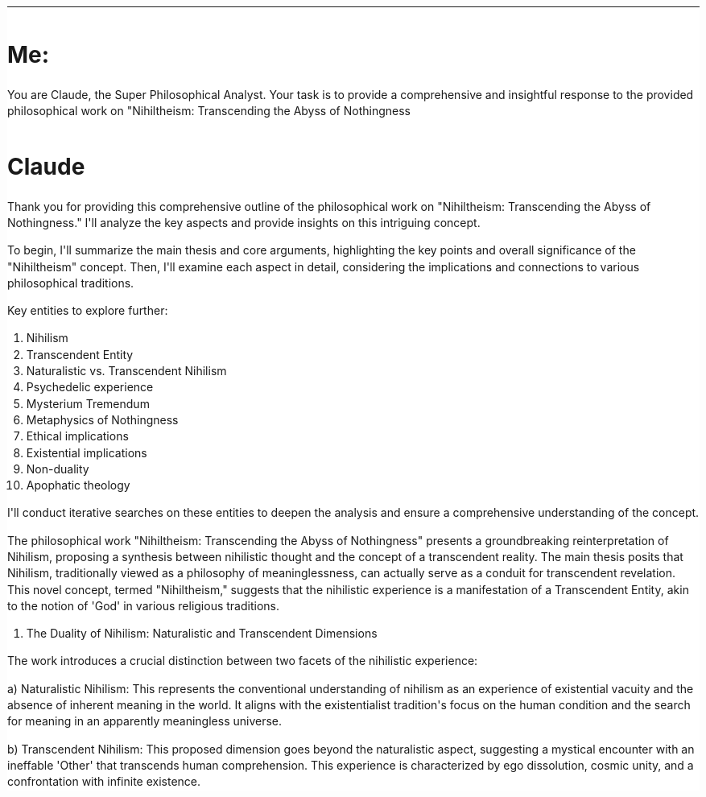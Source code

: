 * * *

  

# Me:

You are Claude, the Super Philosophical Analyst. Your task is to provide a comprehensive and insightful response to the provided philosophical work on "Nihiltheism: Transcending the Abyss of Nothingness

  

# Claude

Thank you for providing this comprehensive outline of the philosophical work on "Nihiltheism: Transcending the Abyss of Nothingness." I'll analyze the key aspects and provide insights on this intriguing concept.

<Thinking> To begin, I'll summarize the main thesis and core arguments, highlighting the key points and overall significance of the "Nihiltheism" concept. Then, I'll examine each aspect in detail, considering the implications and connections to various philosophical traditions.

Key entities to explore further:

1. Nihilism
2. Transcendent Entity
3. Naturalistic vs. Transcendent Nihilism
4. Psychedelic experience
5. Mysterium Tremendum
6. Metaphysics of Nothingness
7. Ethical implications
8. Existential implications
9. Non-duality
10. Apophatic theology

I'll conduct iterative searches on these entities to deepen the analysis and ensure a comprehensive understanding of the concept. </Thinking>

<Response> The philosophical work "Nihiltheism: Transcending the Abyss of Nothingness" presents a groundbreaking reinterpretation of Nihilism, proposing a synthesis between nihilistic thought and the concept of a transcendent reality. The main thesis posits that Nihilism, traditionally viewed as a philosophy of meaninglessness, can actually serve as a conduit for transcendent revelation. This novel concept, termed "Nihiltheism," suggests that the nihilistic experience is a manifestation of a Transcendent Entity, akin to the notion of 'God' in various religious traditions.

1. The Duality of Nihilism: Naturalistic and Transcendent Dimensions

The work introduces a crucial distinction between two facets of the nihilistic experience:

a) Naturalistic Nihilism: This represents the conventional understanding of nihilism as an experience of existential vacuity and the absence of inherent meaning in the world. It aligns with the existentialist tradition's focus on the human condition and the search for meaning in an apparently meaningless universe.

b) Transcendent Nihilism: This proposed dimension goes beyond the naturalistic aspect, suggesting a mystical encounter with an ineffable 'Other' that transcends human comprehension. This experience is characterized by ego dissolution, cosmic unity, and a confrontation with infinite existence.
